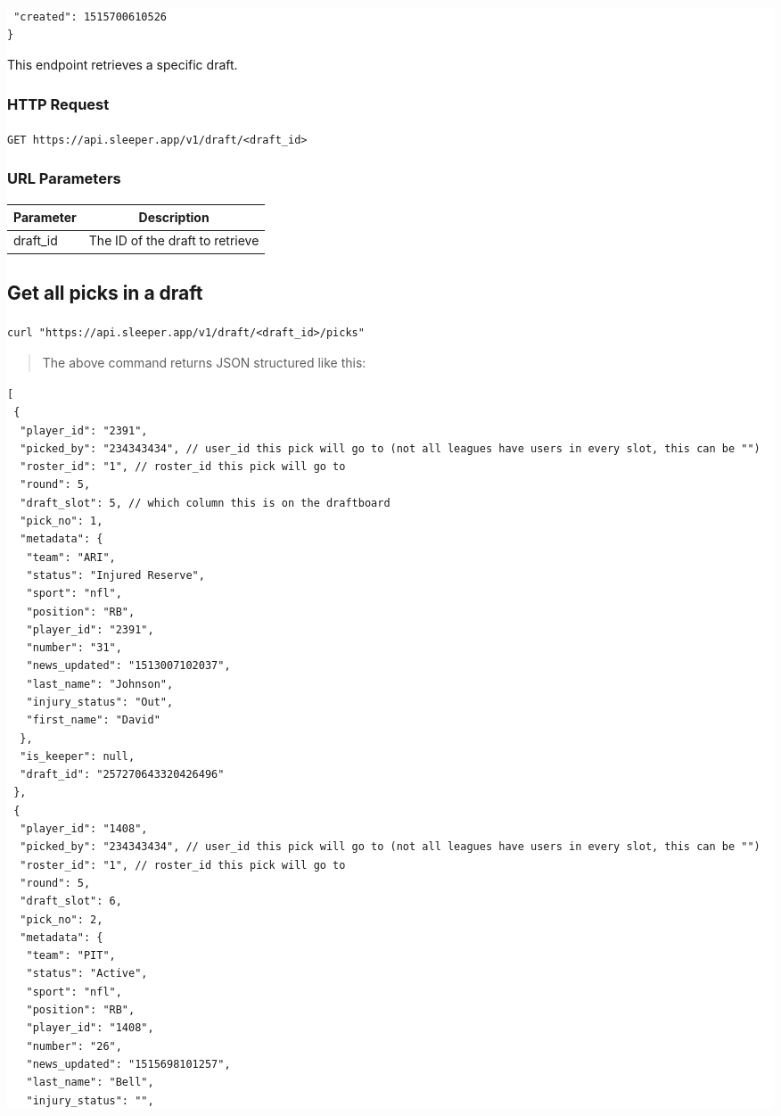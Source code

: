 ```
 "created": 1515700610526
}

```

This endpoint retrieves a specific draft.
### HTTP Request
`GET https://api.sleeper.app/v1/draft/<draft_id>`
### URL Parameters
Parameter | Description  
---|---  
draft_id | The ID of the draft to retrieve  
## Get all picks in a draft
```
curl "https://api.sleeper.app/v1/draft/<draft_id>/picks"

```

> The above command returns JSON structured like this:
```
[
 {
  "player_id": "2391",
  "picked_by": "234343434", // user_id this pick will go to (not all leagues have users in every slot, this can be "")
  "roster_id": "1", // roster_id this pick will go to
  "round": 5,
  "draft_slot": 5, // which column this is on the draftboard
  "pick_no": 1,
  "metadata": {
   "team": "ARI",
   "status": "Injured Reserve",
   "sport": "nfl",
   "position": "RB",
   "player_id": "2391",
   "number": "31",
   "news_updated": "1513007102037",
   "last_name": "Johnson",
   "injury_status": "Out",
   "first_name": "David"
  },
  "is_keeper": null,
  "draft_id": "257270643320426496"
 },
 {
  "player_id": "1408",
  "picked_by": "234343434", // user_id this pick will go to (not all leagues have users in every slot, this can be "")
  "roster_id": "1", // roster_id this pick will go to
  "round": 5,
  "draft_slot": 6,
  "pick_no": 2,
  "metadata": {
   "team": "PIT",
   "status": "Active",
   "sport": "nfl",
   "position": "RB",
   "player_id": "1408",
   "number": "26",
   "news_updated": "1515698101257",
   "last_name": "Bell",
   "injury_status": "",
```